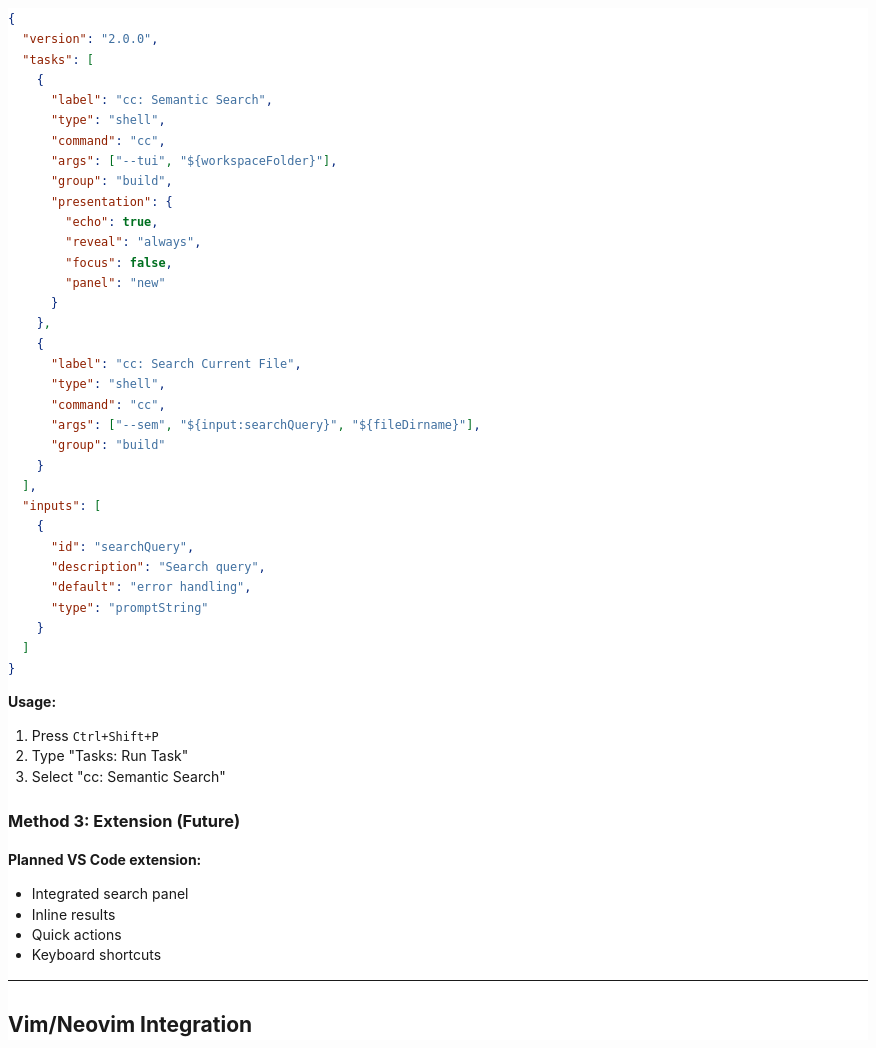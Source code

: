 ```json
{
  "version": "2.0.0",
  "tasks": [
    {
      "label": "cc: Semantic Search",
      "type": "shell",
      "command": "cc",
      "args": ["--tui", "${workspaceFolder}"],
      "group": "build",
      "presentation": {
        "echo": true,
        "reveal": "always",
        "focus": false,
        "panel": "new"
      }
    },
    {
      "label": "cc: Search Current File",
      "type": "shell",
      "command": "cc",
      "args": ["--sem", "${input:searchQuery}", "${fileDirname}"],
      "group": "build"
    }
  ],
  "inputs": [
    {
      "id": "searchQuery",
      "description": "Search query",
      "default": "error handling",
      "type": "promptString"
    }
  ]
}
```

**Usage:**
1. Press `Ctrl+Shift+P`
2. Type "Tasks: Run Task"
3. Select "cc: Semantic Search"

### Method 3: Extension (Future)

**Planned VS Code extension:**
- Integrated search panel
- Inline results
- Quick actions
- Keyboard shortcuts

---

## Vim/Neovim Integration
